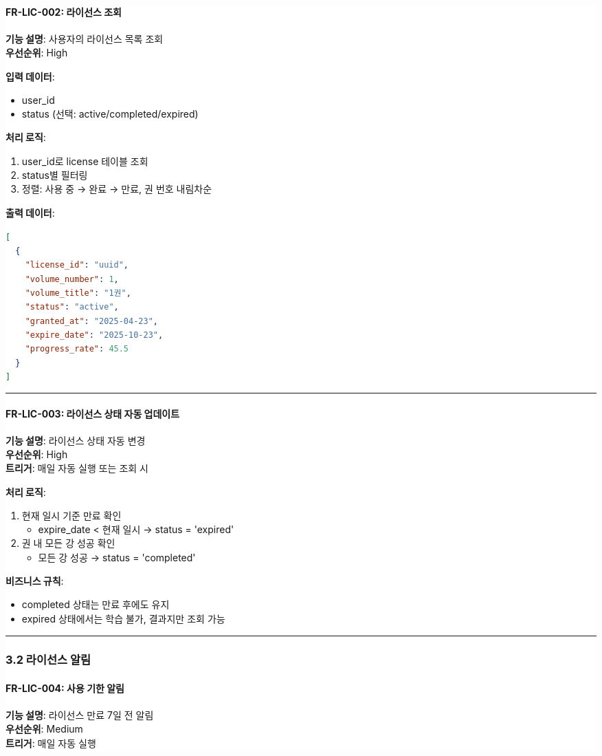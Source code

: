 #### FR-LIC-002: 라이선스 조회
**기능 설명**: 사용자의 라이선스 목록 조회  
**우선순위**: High  

**입력 데이터**:
- user_id
- status (선택: active/completed/expired)

**처리 로직**:
1. user_id로 license 테이블 조회
2. status별 필터링
3. 정렬: 사용 중 → 완료 → 만료, 권 번호 내림차순

**출력 데이터**:
```json
[
  {
    "license_id": "uuid",
    "volume_number": 1,
    "volume_title": "1권",
    "status": "active",
    "granted_at": "2025-04-23",
    "expire_date": "2025-10-23",
    "progress_rate": 45.5
  }
]
```

---

#### FR-LIC-003: 라이선스 상태 자동 업데이트
**기능 설명**: 라이선스 상태 자동 변경  
**우선순위**: High  
**트리거**: 매일 자동 실행 또는 조회 시

**처리 로직**:
1. 현재 일시 기준 만료 확인
   - expire_date < 현재 일시 → status = 'expired'
2. 권 내 모든 강 성공 확인
   - 모든 강 성공 → status = 'completed'

**비즈니스 규칙**:
- completed 상태는 만료 후에도 유지
- expired 상태에서는 학습 불가, 결과지만 조회 가능

---

### 3.2 라이선스 알림

#### FR-LIC-004: 사용 기한 알림
**기능 설명**: 라이선스 만료 7일 전 알림  
**우선순위**: Medium  
**트리거**: 매일 자동 실행
